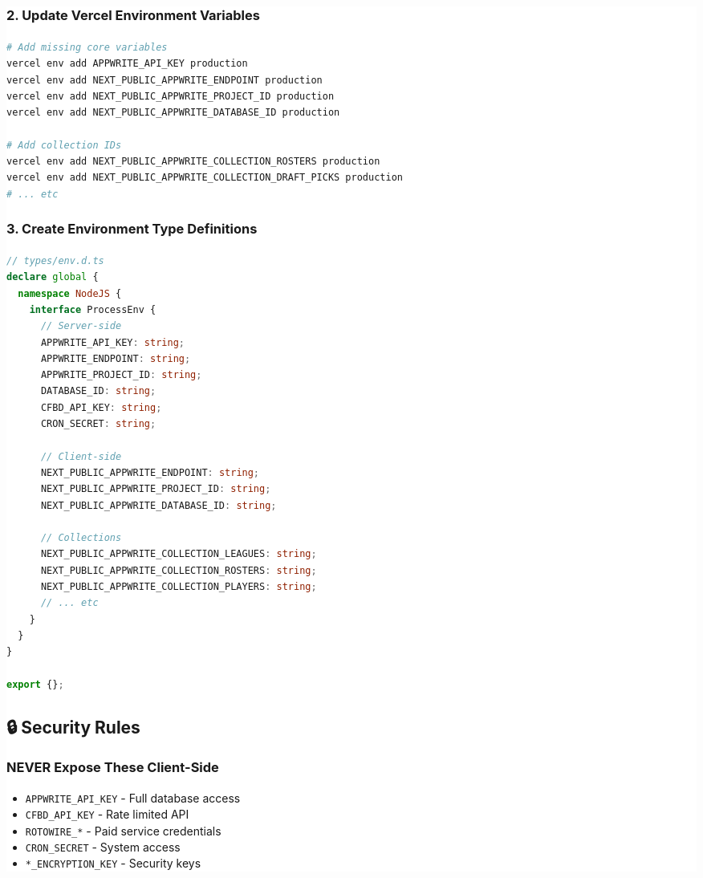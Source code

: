 ### 2. Update Vercel Environment Variables
```bash
# Add missing core variables
vercel env add APPWRITE_API_KEY production
vercel env add NEXT_PUBLIC_APPWRITE_ENDPOINT production
vercel env add NEXT_PUBLIC_APPWRITE_PROJECT_ID production
vercel env add NEXT_PUBLIC_APPWRITE_DATABASE_ID production

# Add collection IDs
vercel env add NEXT_PUBLIC_APPWRITE_COLLECTION_ROSTERS production
vercel env add NEXT_PUBLIC_APPWRITE_COLLECTION_DRAFT_PICKS production
# ... etc
```

### 3. Create Environment Type Definitions
```typescript
// types/env.d.ts
declare global {
  namespace NodeJS {
    interface ProcessEnv {
      // Server-side
      APPWRITE_API_KEY: string;
      APPWRITE_ENDPOINT: string;
      APPWRITE_PROJECT_ID: string;
      DATABASE_ID: string;
      CFBD_API_KEY: string;
      CRON_SECRET: string;
      
      // Client-side
      NEXT_PUBLIC_APPWRITE_ENDPOINT: string;
      NEXT_PUBLIC_APPWRITE_PROJECT_ID: string;
      NEXT_PUBLIC_APPWRITE_DATABASE_ID: string;
      
      // Collections
      NEXT_PUBLIC_APPWRITE_COLLECTION_LEAGUES: string;
      NEXT_PUBLIC_APPWRITE_COLLECTION_ROSTERS: string;
      NEXT_PUBLIC_APPWRITE_COLLECTION_PLAYERS: string;
      // ... etc
    }
  }
}

export {};
```

## 🔒 Security Rules

### NEVER Expose These Client-Side
- `APPWRITE_API_KEY` - Full database access
- `CFBD_API_KEY` - Rate limited API
- `ROTOWIRE_*` - Paid service credentials
- `CRON_SECRET` - System access
- `*_ENCRYPTION_KEY` - Security keys
